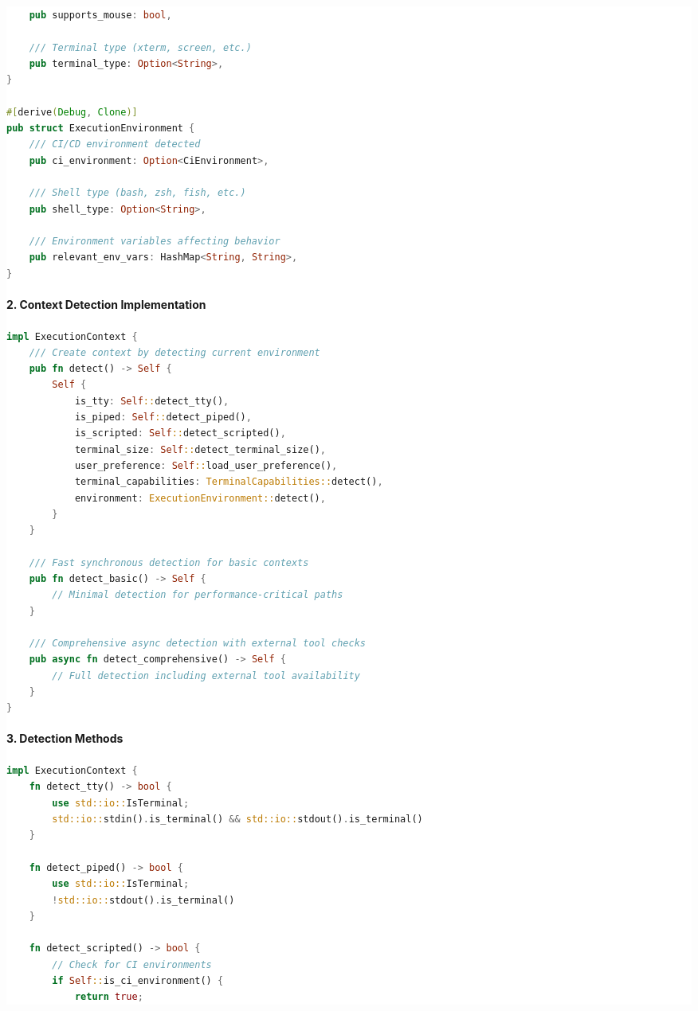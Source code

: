 ```rust
    pub supports_mouse: bool,
    
    /// Terminal type (xterm, screen, etc.)
    pub terminal_type: Option<String>,
}

#[derive(Debug, Clone)]
pub struct ExecutionEnvironment {
    /// CI/CD environment detected
    pub ci_environment: Option<CiEnvironment>,
    
    /// Shell type (bash, zsh, fish, etc.)
    pub shell_type: Option<String>,
    
    /// Environment variables affecting behavior
    pub relevant_env_vars: HashMap<String, String>,
}
```

#### 2. Context Detection Implementation
```rust
impl ExecutionContext {
    /// Create context by detecting current environment
    pub fn detect() -> Self {
        Self {
            is_tty: Self::detect_tty(),
            is_piped: Self::detect_piped(),
            is_scripted: Self::detect_scripted(),
            terminal_size: Self::detect_terminal_size(),
            user_preference: Self::load_user_preference(),
            terminal_capabilities: TerminalCapabilities::detect(),
            environment: ExecutionEnvironment::detect(),
        }
    }
    
    /// Fast synchronous detection for basic contexts
    pub fn detect_basic() -> Self {
        // Minimal detection for performance-critical paths
    }
    
    /// Comprehensive async detection with external tool checks
    pub async fn detect_comprehensive() -> Self {
        // Full detection including external tool availability
    }
}
```

#### 3. Detection Methods
```rust
impl ExecutionContext {
    fn detect_tty() -> bool {
        use std::io::IsTerminal;
        std::io::stdin().is_terminal() && std::io::stdout().is_terminal()
    }
    
    fn detect_piped() -> bool {
        use std::io::IsTerminal;
        !std::io::stdout().is_terminal()
    }
    
    fn detect_scripted() -> bool {
        // Check for CI environments
        if Self::is_ci_environment() {
            return true;
```